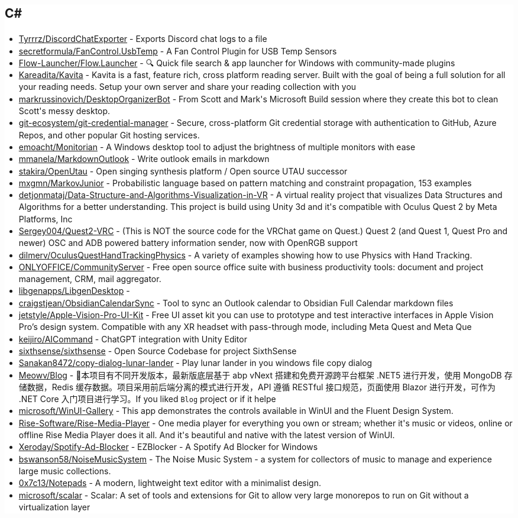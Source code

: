 ## C# # 

- [Tyrrrz/DiscordChatExporter](https://github.com/Tyrrrz/DiscordChatExporter) - Exports Discord chat logs to a file
- [secretformula/FanControl.UsbTemp](https://github.com/secretformula/FanControl.UsbTemp) - A Fan Control Plugin for USB Temp Sensors
- [Flow-Launcher/Flow.Launcher](https://github.com/Flow-Launcher/Flow.Launcher) - :mag: Quick file search & app launcher for Windows with community-made plugins
- [Kareadita/Kavita](https://github.com/Kareadita/Kavita) - Kavita is a fast, feature rich, cross platform reading server. Built with the goal of being a full solution for all your reading needs. Setup your own server and share your reading collection with you
- [markrussinovich/DesktopOrganizerBot](https://github.com/markrussinovich/DesktopOrganizerBot) - From Scott and Mark's Microsoft Build session where they create this bot to clean Scott's messy desktop.
- [git-ecosystem/git-credential-manager](https://github.com/git-ecosystem/git-credential-manager) - Secure, cross-platform Git credential storage with authentication to GitHub, Azure Repos, and other popular Git hosting services.
- [emoacht/Monitorian](https://github.com/emoacht/Monitorian) - A Windows desktop tool to adjust the brightness of multiple monitors with ease
- [mmanela/MarkdownOutlook](https://github.com/mmanela/MarkdownOutlook) - Write outlook emails in markdown
- [stakira/OpenUtau](https://github.com/stakira/OpenUtau) - Open singing synthesis platform / Open source UTAU successor
- [mxgmn/MarkovJunior](https://github.com/mxgmn/MarkovJunior) - Probabilistic language based on pattern matching and constraint propagation, 153 examples
- [detjonmataj/Data-Structure-and-Algorithms-Visualization-in-VR](https://github.com/detjonmataj/Data-Structure-and-Algorithms-Visualization-in-VR) - A virtual reality project that visualizes Data Structures and Algorithms for a better understanding. This project is build using Unity 3d and it's compatible with Oculus Quest 2 by Meta Platforms, Inc
- [Sergey004/Quest2-VRC](https://github.com/Sergey004/Quest2-VRC) - (This is NOT the source code for the VRChat game on Quest.)  Quest 2 (and Quest 1, Quest Pro and newer) OSC and ADB powered battery information sender, now with OpenRGB support
- [dilmerv/OculusQuestHandTrackingPhysics](https://github.com/dilmerv/OculusQuestHandTrackingPhysics) - A variety of examples showing how to use Physics with Hand Tracking.
- [ONLYOFFICE/CommunityServer](https://github.com/ONLYOFFICE/CommunityServer) - Free open source office suite with business productivity tools: document and project management, CRM, mail aggregator.
- [libgenapps/LibgenDesktop](https://github.com/libgenapps/LibgenDesktop) - 
- [craigstjean/ObsidianCalendarSync](https://github.com/craigstjean/ObsidianCalendarSync) - Tool to sync an Outlook calendar to Obsidian Full Calendar markdown files
- [jetstyle/Apple-Vision-Pro-UI-Kit](https://github.com/jetstyle/Apple-Vision-Pro-UI-Kit) - Free UI asset kit you can use to prototype and test interactive interfaces in Apple Vision Pro’s design system. Compatible with any XR headset with pass-through mode, including Meta Quest and Meta Que
- [keijiro/AICommand](https://github.com/keijiro/AICommand) - ChatGPT integration with Unity Editor
- [sixthsense/sixthsense](https://github.com/sixthsense/sixthsense) - Open Source Codebase for project SixthSense
- [Sanakan8472/copy-dialog-lunar-lander](https://github.com/Sanakan8472/copy-dialog-lunar-lander) - Play lunar lander in you windows file copy dialog
- [Meowv/Blog](https://github.com/Meowv/Blog) - 🤣本项目有不同开发版本，最新版底层基于 abp vNext 搭建和免费开源跨平台框架 .NET5 进行开发，使用 MongoDB 存储数据，Redis 缓存数据。项目采用前后端分离的模式进行开发，API 遵循 RESTful 接口规范，页面使用 Blazor 进行开发，可作为 .NET Core 入门项目进行学习。If you liked `Blog` project or if it helpe
- [microsoft/WinUI-Gallery](https://github.com/microsoft/WinUI-Gallery) - This app demonstrates the controls available in WinUI and the Fluent Design System.
- [Rise-Software/Rise-Media-Player](https://github.com/Rise-Software/Rise-Media-Player) - One media player for everything you own or stream; whether it's music or videos, online or offline Rise Media Player does it all. And it's beautiful and native with the latest version of WinUI.
- [Xeroday/Spotify-Ad-Blocker](https://github.com/Xeroday/Spotify-Ad-Blocker) - EZBlocker - A Spotify Ad Blocker for Windows
- [bswanson58/NoiseMusicSystem](https://github.com/bswanson58/NoiseMusicSystem) - The Noise Music System - a system for collectors of music to manage and experience large music collections.
- [0x7c13/Notepads](https://github.com/0x7c13/Notepads) - A modern, lightweight text editor with a minimalist design.
- [microsoft/scalar](https://github.com/microsoft/scalar) - Scalar: A set of tools and extensions for Git to allow very large monorepos to run on Git without a virtualization layer